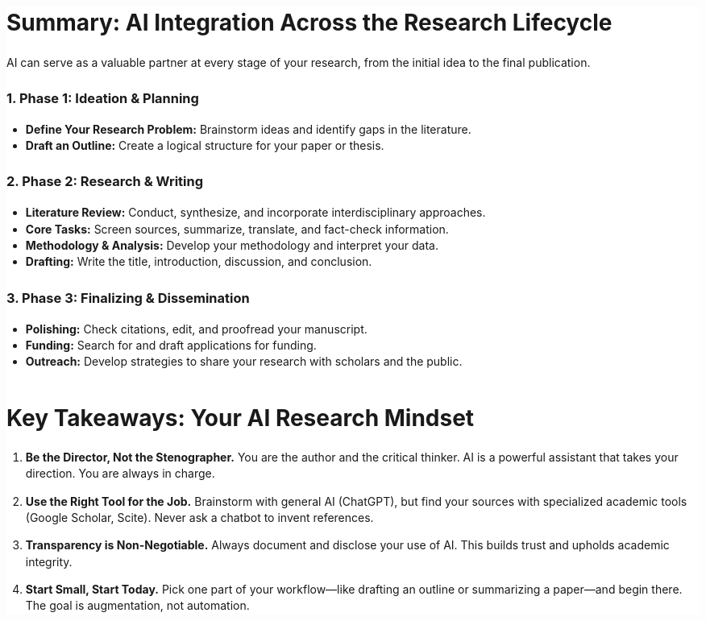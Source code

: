 # Summary: AI Integration Across the Research Lifecycle

AI can serve as a valuable partner at every stage of your research, from the initial idea to the final publication.

### 1. **Phase 1: Ideation & Planning**

- **Define Your Research Problem:** Brainstorm ideas and identify gaps in the literature.
- **Draft an Outline:** Create a logical structure for your paper or thesis.

### 2. **Phase 2: Research & Writing**

- **Literature Review:** Conduct, synthesize, and incorporate interdisciplinary approaches.
- **Core Tasks:** Screen sources, summarize, translate, and fact-check information.
- **Methodology & Analysis:** Develop your methodology and interpret your data.
- **Drafting:** Write the title, introduction, discussion, and conclusion.

### 3. **Phase 3: Finalizing & Dissemination**

- **Polishing:** Check citations, edit, and proofread your manuscript.
- **Funding:** Search for and draft applications for funding.
- **Outreach:** Develop strategies to share your research with scholars and the public.

# Key Takeaways: Your AI Research Mindset

1.  **Be the Director, Not the Stenographer.** You are the author and the critical thinker. AI is a powerful assistant that takes your direction. You are always in charge.

2.  **Use the Right Tool for the Job.** Brainstorm with general AI (ChatGPT), but find your sources with specialized academic tools (Google Scholar, Scite). Never ask a chatbot to invent references.

3.  **Transparency is Non-Negotiable.** Always document and disclose your use of AI. This builds trust and upholds academic integrity.

4.  **Start Small, Start Today.** Pick one part of your workflow—like drafting an outline or summarizing a paper—and begin there. The goal is augmentation, not automation.
